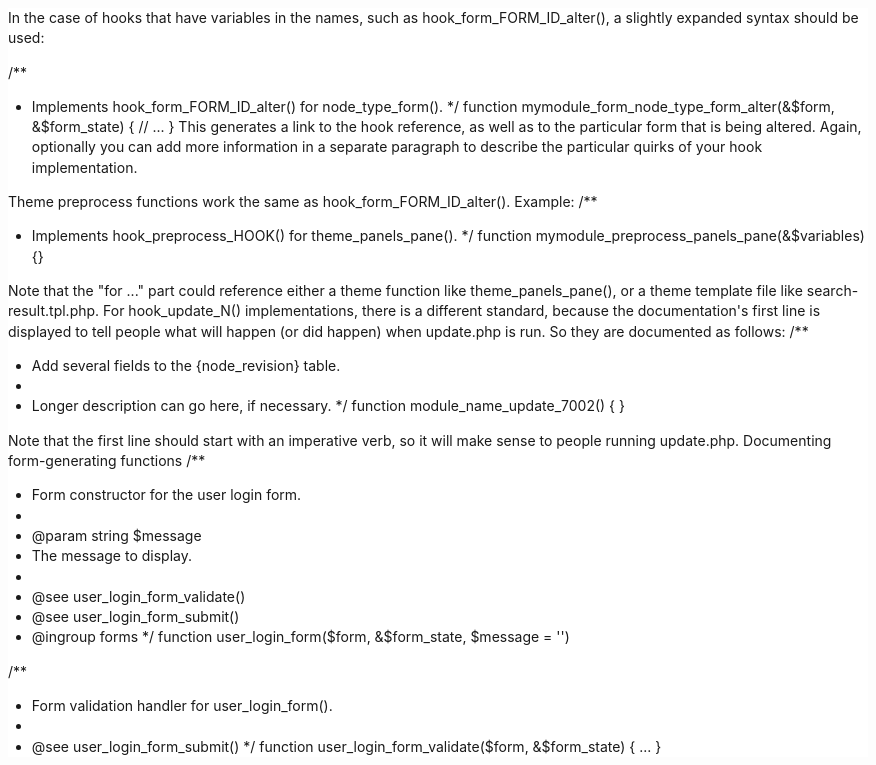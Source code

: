 In the case of hooks that have variables in the names, such as hook_form_FORM_ID_alter(), a slightly expanded syntax should be used:

/**
 * Implements hook_form_FORM_ID_alter() for node_type_form().
 */
function mymodule_form_node_type_form_alter(&$form, &$form_state) {
  // ...
}
This generates a link to the hook reference, as well as to the particular form that is being altered. Again, optionally you can add more information in a separate paragraph to describe the particular quirks of your hook implementation.

Theme preprocess functions work the same as hook_form_FORM_ID_alter(). Example:
/**
 * Implements hook_preprocess_HOOK() for theme_panels_pane().
 */
function mymodule_preprocess_panels_pane(&$variables) {}

Note that the "for ..." part could reference either a theme function like theme_panels_pane(), or a theme template file like search-result.tpl.php.
For hook_update_N() implementations, there is a different standard, because the documentation's first line is displayed to tell people what will happen (or did happen) when update.php is run. So they are documented as follows:
/**
 * Add several fields to the {node_revision} table.
 *
 * Longer description can go here, if necessary.
 */
function  module_name_update_7002() {
}

Note that the first line should start with an imperative verb, so it will make sense to people running update.php.
Documenting form-generating functions
/**
 * Form constructor for the user login form.
 *
 * @param string $message
 *   The message to display.
 *
 * @see user_login_form_validate()
 * @see user_login_form_submit()
 * @ingroup forms
 */
function user_login_form($form, &$form_state, $message = '')

/**
 * Form validation handler for user_login_form().
 *
 * @see user_login_form_submit()
 */
function user_login_form_validate($form, &$form_state) {
  ...
}
